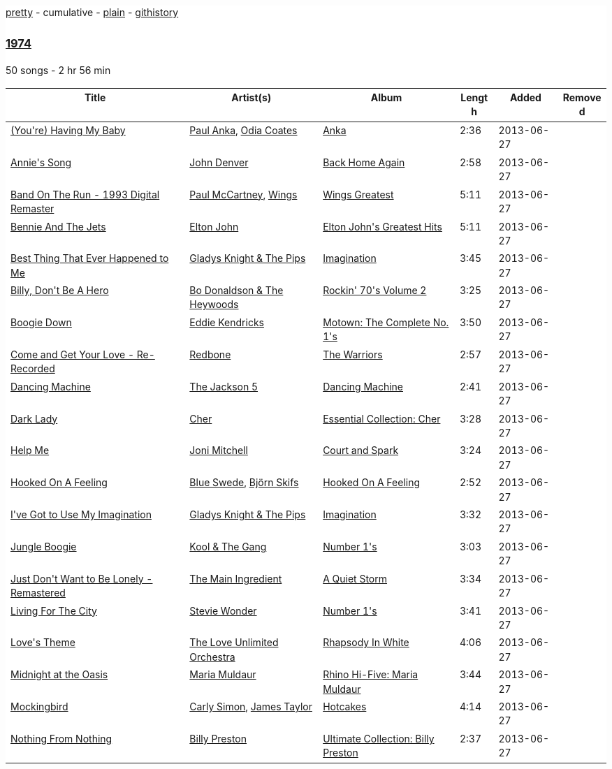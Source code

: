 [pretty](/playlists/pretty/78UTV8Gw5bHpyWc65qR4Px.md) - cumulative - [plain](/playlists/plain/78UTV8Gw5bHpyWc65qR4Px) - [githistory](https://github.githistory.xyz/mackorone/spotify-playlist-archive/blob/main/playlists/plain/78UTV8Gw5bHpyWc65qR4Px)

### [1974](https://open.spotify.com/playlist/78UTV8Gw5bHpyWc65qR4Px)

> 

50 songs - 2 hr 56 min

| Title | Artist(s) | Album | Length | Added | Removed |
|---|---|---|---|---|---|
| [\(You're\) Having My Baby](https://open.spotify.com/track/5PuAFxKmqG72uKyoo11zpQ) | [Paul Anka](https://open.spotify.com/artist/7ceUfdWq2t5nbatS6ollHh), [Odia Coates](https://open.spotify.com/artist/3UgUTRbDBLMcRCantpTWIe) | [Anka](https://open.spotify.com/album/5yekdvOvjZ0Zptw76gpL95) | 2:36 | 2013-06-27 |  |
| [Annie's Song](https://open.spotify.com/track/5qxFudz7A6PGptviHsz4Yd) | [John Denver](https://open.spotify.com/artist/7EK1bQADBoqbYXnT4Cqv9w) | [Back Home Again](https://open.spotify.com/album/33KGuaxYmTlMgauIxfovy6) | 2:58 | 2013-06-27 |  |
| [Band On The Run \- 1993 Digital Remaster](https://open.spotify.com/track/1doJfrWv3Ag55Thr9GQ4wM) | [Paul McCartney](https://open.spotify.com/artist/4STHEaNw4mPZ2tzheohgXB), [Wings](https://open.spotify.com/artist/3sFhA6G1N0gG1pszb6kk1m) | [Wings Greatest](https://open.spotify.com/album/2s4XKaBSN4xP93ZdMlmLwR) | 5:11 | 2013-06-27 |  |
| [Bennie And The Jets](https://open.spotify.com/track/3J9PGiX9DjHuNyQirnqUGw) | [Elton John](https://open.spotify.com/artist/3PhoLpVuITZKcymswpck5b) | [Elton John's Greatest Hits](https://open.spotify.com/album/6T9u7scKy8yDe6V1QmXpoJ) | 5:11 | 2013-06-27 |  |
| [Best Thing That Ever Happened to Me](https://open.spotify.com/track/1yqJ8PE0im6ibJqjRm5YQS) | [Gladys Knight & The Pips](https://open.spotify.com/artist/0TF2NxkJZPQoX1H53rEFM1) | [Imagination](https://open.spotify.com/album/6NtTOzaw1O302JajGS4BiT) | 3:45 | 2013-06-27 |  |
| [Billy, Don't Be A Hero](https://open.spotify.com/track/2yGQNGWpU6dUgswcPZtEaw) | [Bo Donaldson & The Heywoods](https://open.spotify.com/artist/6hpEpmvfhm26T0Mc8x65ox) | [Rockin' 70's Volume 2](https://open.spotify.com/album/5D4m8JsbFJrTawZNLZLKo4) | 3:25 | 2013-06-27 |  |
| [Boogie Down](https://open.spotify.com/track/5QW0cC96jmWE95DkrFd29w) | [Eddie Kendricks](https://open.spotify.com/artist/2Uuon75BhnuuxdKLYn4wHn) | [Motown: The Complete No\. 1's](https://open.spotify.com/album/0iv3gV69jA1YY2H0UTy9yF) | 3:50 | 2013-06-27 |  |
| [Come and Get Your Love \- Re\-Recorded](https://open.spotify.com/track/3qejiE0NLXcERPjNhkdxYX) | [Redbone](https://open.spotify.com/artist/0w7HLMvZOHatWVbAKee1zF) | [The Warriors](https://open.spotify.com/album/2DWppjkkPt8wc5Gmhj6HJw) | 2:57 | 2013-06-27 |  |
| [Dancing Machine](https://open.spotify.com/track/0xqb2Euq1PAxKHBA36NUnx) | [The Jackson 5](https://open.spotify.com/artist/2iE18Oxc8YSumAU232n4rW) | [Dancing Machine](https://open.spotify.com/album/4oq9Qnp8xopMsypgLGbJ7G) | 2:41 | 2013-06-27 |  |
| [Dark Lady](https://open.spotify.com/track/2W0xRSFj5R8uTnyEQa4O6Z) | [Cher](https://open.spotify.com/artist/72OaDtakiy6yFqkt4TsiFt) | [Essential Collection: Cher](https://open.spotify.com/album/5aYDAZyVkZGoUudJSGBcyZ) | 3:28 | 2013-06-27 |  |
| [Help Me](https://open.spotify.com/track/0tVzXGFyNPusa1VkHmYDLd) | [Joni Mitchell](https://open.spotify.com/artist/5hW4L92KnC6dX9t7tYM4Ve) | [Court and Spark](https://open.spotify.com/album/2akjxkzFolkeV72Yyv5KrM) | 3:24 | 2013-06-27 |  |
| [Hooked On A Feeling](https://open.spotify.com/track/6Ac4NVYYl2U73QiTt11ZKd) | [Blue Swede](https://open.spotify.com/artist/0UpuH5U4nZ3UGGUJi0Zfbp), [Björn Skifs](https://open.spotify.com/artist/1Ek3VdZ8EPmcvgRIqnHlrF) | [Hooked On A Feeling](https://open.spotify.com/album/6fBMaH0IiymemwFKmn18Ze) | 2:52 | 2013-06-27 |  |
| [I've Got to Use My Imagination](https://open.spotify.com/track/5jAak0XOwjEPfa3DlqNGVu) | [Gladys Knight & The Pips](https://open.spotify.com/artist/0TF2NxkJZPQoX1H53rEFM1) | [Imagination](https://open.spotify.com/album/6NtTOzaw1O302JajGS4BiT) | 3:32 | 2013-06-27 |  |
| [Jungle Boogie](https://open.spotify.com/track/1eY2jybA84eDUEee1lqaNy) | [Kool & The Gang](https://open.spotify.com/artist/3VNITwohbvU5Wuy5PC6dsI) | [Number 1's](https://open.spotify.com/album/4lvbbYJ7pBo9TiNuCWH7At) | 3:03 | 2013-06-27 |  |
| [Just Don't Want to Be Lonely \- Remastered](https://open.spotify.com/track/0OrnKmKKeMXhv11lJQJqpf) | [The Main Ingredient](https://open.spotify.com/artist/6vuD08WKtmp1yc7kQx1rBm) | [A Quiet Storm](https://open.spotify.com/album/3PNGhnRiWJnGEo69o28hag) | 3:34 | 2013-06-27 |  |
| [Living For The City](https://open.spotify.com/track/583YTL8Fl6pCWtZAi2GvVZ) | [Stevie Wonder](https://open.spotify.com/artist/7guDJrEfX3qb6FEbdPA5qi) | [Number 1's](https://open.spotify.com/album/5x7vXXWapy8cUmdSuwpUy1) | 3:41 | 2013-06-27 |  |
| [Love's Theme](https://open.spotify.com/track/5FFaUuv02cSOcqtlzPnHee) | [The Love Unlimited Orchestra](https://open.spotify.com/artist/457yGSZecENoIuNWelRHhH) | [Rhapsody In White](https://open.spotify.com/album/15uGHYJx0RwYK8FdZIiedj) | 4:06 | 2013-06-27 |  |
| [Midnight at the Oasis](https://open.spotify.com/track/63Nj3NsQkLQs2MKgWk1Di6) | [Maria Muldaur](https://open.spotify.com/artist/2VUiF0VFkXzB0DLg9AzrqT) | [Rhino Hi\-Five: Maria Muldaur](https://open.spotify.com/album/0VJfvU1yx9EBbmKEOf424m) | 3:44 | 2013-06-27 |  |
| [Mockingbird](https://open.spotify.com/track/74UWXHeikO5C3ScEREk42E) | [Carly Simon](https://open.spotify.com/artist/4FtSnMlCVxCswABUmdhwpm), [James Taylor](https://open.spotify.com/artist/0vn7UBvSQECKJm2817Yf1P) | [Hotcakes](https://open.spotify.com/album/1n4U4mxtX246nRl6gvbWfA) | 4:14 | 2013-06-27 |  |
| [Nothing From Nothing](https://open.spotify.com/track/5n9QhVJS3XSjSc9kNJNEIU) | [Billy Preston](https://open.spotify.com/artist/0IecGJbdBeYSOVtSPRehh5) | [Ultimate Collection: Billy Preston](https://open.spotify.com/album/2Kv2oy0Ke1wrZ9DgWQrVFj) | 2:37 | 2013-06-27 |  |